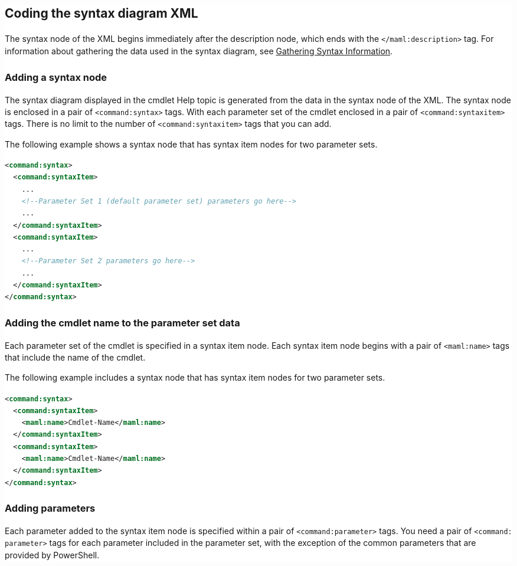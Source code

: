 ## Coding the syntax diagram XML

The syntax node of the XML begins immediately after the description node, which ends with the
`</maml:description>` tag. For information about gathering the data used in the syntax diagram, see
[Gathering Syntax Information][01].

### Adding a syntax node

The syntax diagram displayed in the cmdlet Help topic is generated from the data in the syntax node
of the XML. The syntax node is enclosed in a pair of `<command:syntax>` tags. With each parameter
set of the cmdlet enclosed in a pair of `<command:syntaxitem>` tags. There is no limit to the number
of `<command:syntaxitem>` tags that you can add.

The following example shows a syntax node that has syntax item nodes for two parameter sets.

```xml
<command:syntax>
  <command:syntaxItem>
    ...
    <!--Parameter Set 1 (default parameter set) parameters go here-->
    ...
  </command:syntaxItem>
  <command:syntaxItem>
    ...
    <!--Parameter Set 2 parameters go here-->
    ...
  </command:syntaxItem>
</command:syntax>
```

### Adding the cmdlet name to the parameter set data

Each parameter set of the cmdlet is specified in a syntax item node. Each syntax item node begins
with a pair of `<maml:name>` tags that include the name of the cmdlet.

The following example includes a syntax node that has syntax item nodes for two parameter sets.

```xml
<command:syntax>
  <command:syntaxItem>
    <maml:name>Cmdlet-Name</maml:name>
  </command:syntaxItem>
  <command:syntaxItem>
    <maml:name>Cmdlet-Name</maml:name>
  </command:syntaxItem>
</command:syntax>
```

### Adding parameters

Each parameter added to the syntax item node is specified within a pair of `<command:parameter>`
tags. You need a pair of `<command:parameter>` tags for each parameter included in the parameter
set, with the exception of the common parameters that are provided by PowerShell.


[01]: #gathering-syntax-information
[02]: #parameter-attributes